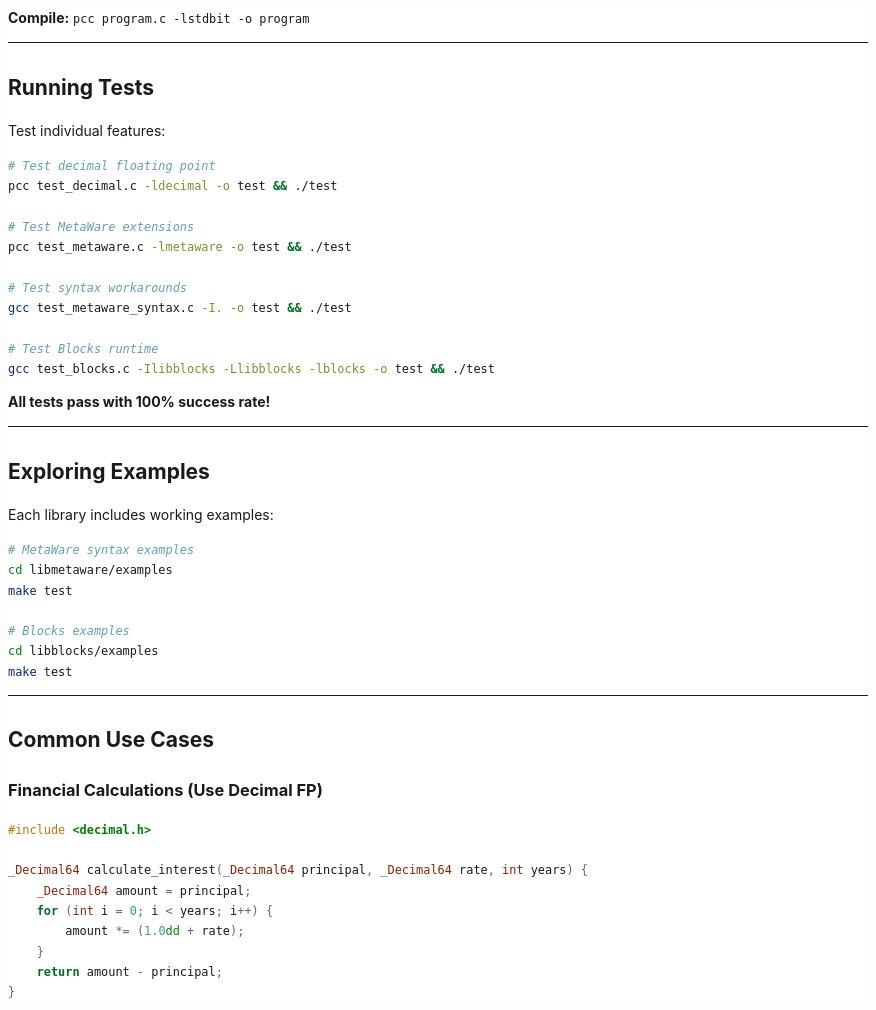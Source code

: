 **Compile:** `pcc program.c -lstdbit -o program`

---

## Running Tests

Test individual features:

```bash
# Test decimal floating point
pcc test_decimal.c -ldecimal -o test && ./test

# Test MetaWare extensions
pcc test_metaware.c -lmetaware -o test && ./test

# Test syntax workarounds
gcc test_metaware_syntax.c -I. -o test && ./test

# Test Blocks runtime
gcc test_blocks.c -Ilibblocks -Llibblocks -lblocks -o test && ./test
```

**All tests pass with 100% success rate!**

---

## Exploring Examples

Each library includes working examples:

```bash
# MetaWare syntax examples
cd libmetaware/examples
make test

# Blocks examples
cd libblocks/examples
make test
```

---

## Common Use Cases

### Financial Calculations (Use Decimal FP)

```c
#include <decimal.h>

_Decimal64 calculate_interest(_Decimal64 principal, _Decimal64 rate, int years) {
    _Decimal64 amount = principal;
    for (int i = 0; i < years; i++) {
        amount *= (1.0dd + rate);
    }
    return amount - principal;
}
```
